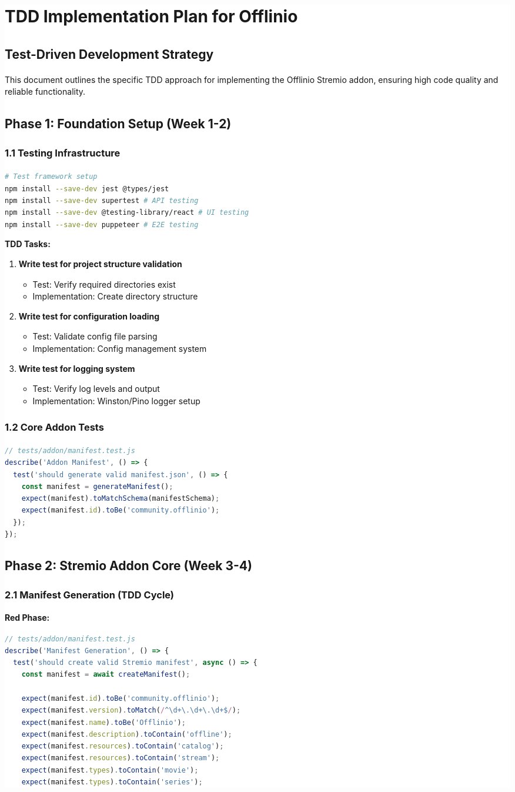 # TDD Implementation Plan for Offlinio

## Test-Driven Development Strategy

This document outlines the specific TDD approach for implementing the Offlinio Stremio addon, ensuring high code quality and reliable functionality.

## Phase 1: Foundation Setup (Week 1-2)

### 1.1 Testing Infrastructure
```bash
# Test framework setup
npm install --save-dev jest @types/jest
npm install --save-dev supertest # API testing
npm install --save-dev @testing-library/react # UI testing
npm install --save-dev puppeteer # E2E testing
```

**TDD Tasks:**
1. **Write test for project structure validation**
   - Test: Verify required directories exist
   - Implementation: Create directory structure
   
2. **Write test for configuration loading**
   - Test: Validate config file parsing
   - Implementation: Config management system

3. **Write test for logging system**
   - Test: Verify log levels and output
   - Implementation: Winston/Pino logger setup

### 1.2 Core Addon Tests
```javascript
// tests/addon/manifest.test.js
describe('Addon Manifest', () => {
  test('should generate valid manifest.json', () => {
    const manifest = generateManifest();
    expect(manifest).toMatchSchema(manifestSchema);
    expect(manifest.id).toBe('community.offlinio');
  });
});
```

## Phase 2: Stremio Addon Core (Week 3-4)

### 2.1 Manifest Generation (TDD Cycle)

**Red Phase:**
```javascript
// tests/addon/manifest.test.js
describe('Manifest Generation', () => {
  test('should create valid Stremio manifest', async () => {
    const manifest = await createManifest();
    
    expect(manifest.id).toBe('community.offlinio');
    expect(manifest.version).toMatch(/^\d+\.\d+\.\d+$/);
    expect(manifest.name).toBe('Offlinio');
    expect(manifest.description).toContain('offline');
    expect(manifest.resources).toContain('catalog');
    expect(manifest.resources).toContain('stream');
    expect(manifest.types).toContain('movie');
    expect(manifest.types).toContain('series');
```